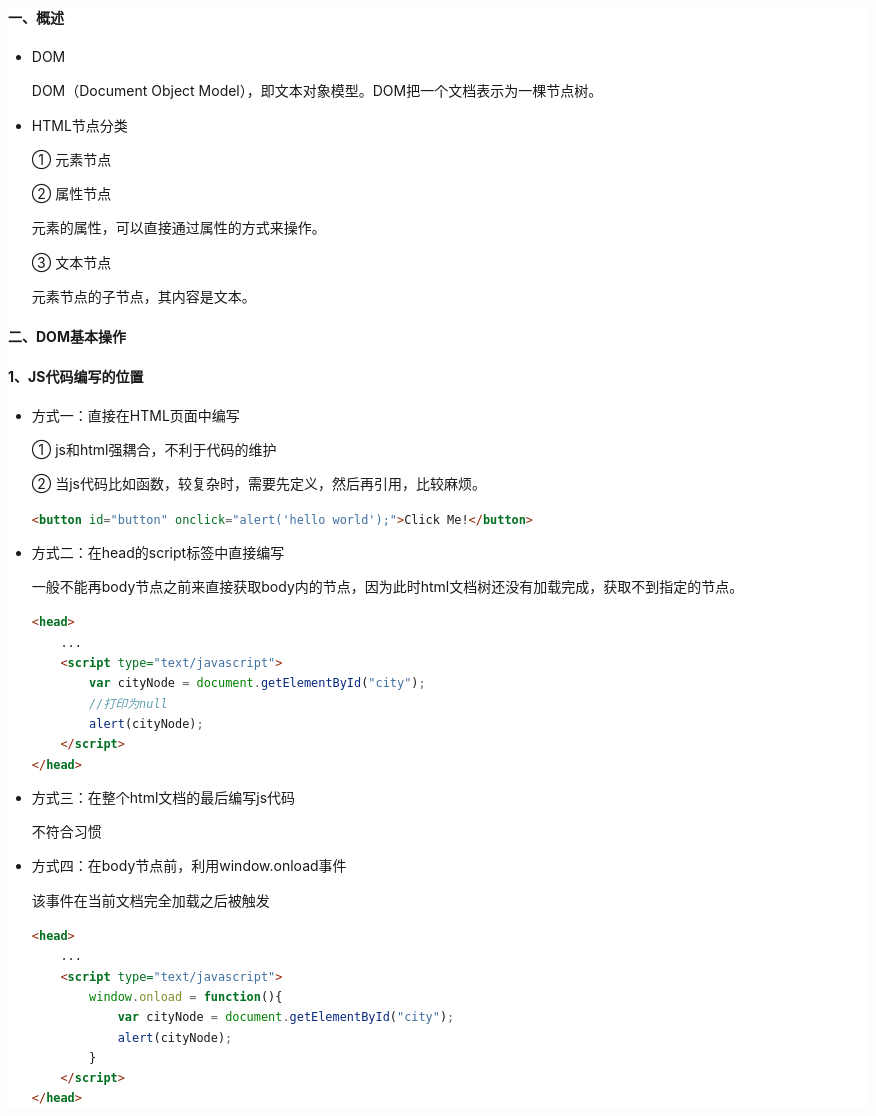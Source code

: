 #### 一、概述

- DOM

  DOM（Document Object Model），即文本对象模型。DOM把一个文档表示为一棵节点树。

- HTML节点分类

  ① 元素节点

  ② 属性节点

  元素的属性，可以直接通过属性的方式来操作。

  ③ 文本节点

  元素节点的子节点，其内容是文本。

#### 二、DOM基本操作

#### 1、JS代码编写的位置

- 方式一：直接在HTML页面中编写

  ① js和html强耦合，不利于代码的维护

  ② 当js代码比如函数，较复杂时，需要先定义，然后再引用，比较麻烦。

  ```html
  <button id="button" onclick="alert('hello world');">Click Me!</button>
  ```

- 方式二：在head的script标签中直接编写

  一般不能再body节点之前来直接获取body内的节点，因为此时html文档树还没有加载完成，获取不到指定的节点。

  ```html
  <head>
      ...
      <script type="text/javascript">
          var cityNode = document.getElementById("city");
          //打印为null
          alert(cityNode);
      </script>
  </head>
  ```

- 方式三：在整个html文档的最后编写js代码

  不符合习惯

- 方式四：在body节点前，利用window.onload事件

  该事件在当前文档完全加载之后被触发

  ```html
  <head>
      ...
      <script type="text/javascript">
          window.onload = function(){
              var cityNode = document.getElementById("city");
              alert(cityNode);    
          }
      </script>
  </head>
  ```
